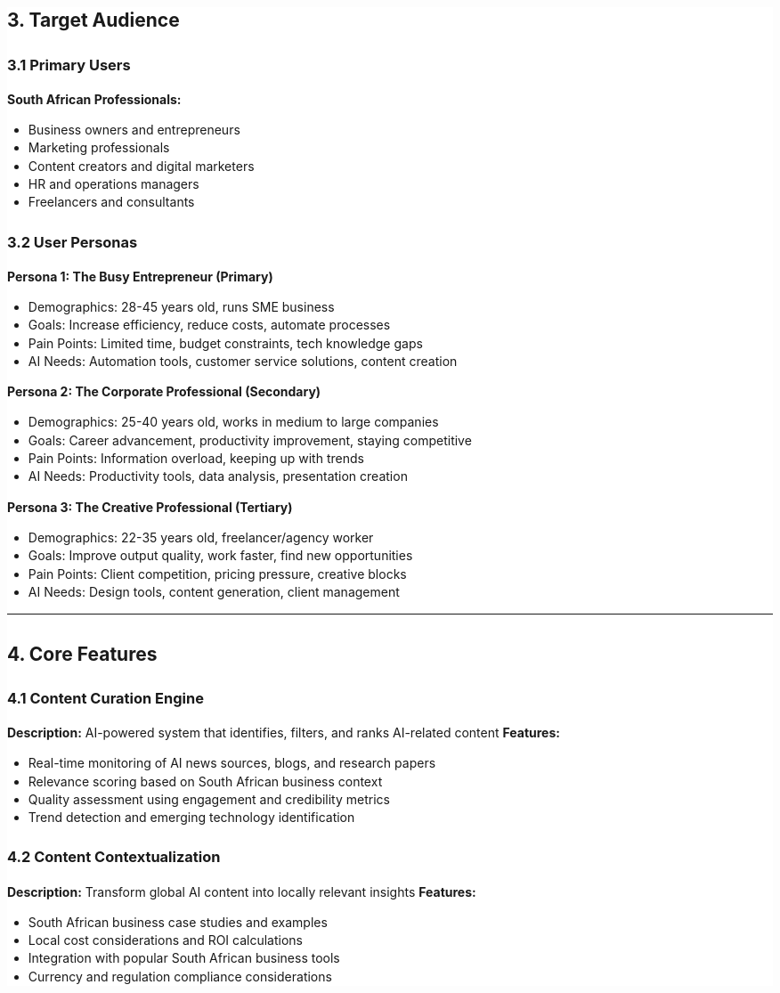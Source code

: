 
## 3. Target Audience

### 3.1 Primary Users
**South African Professionals:**
- Business owners and entrepreneurs
- Marketing professionals
- Content creators and digital marketers
- HR and operations managers
- Freelancers and consultants

### 3.2 User Personas

**Persona 1: The Busy Entrepreneur (Primary)**
- Demographics: 28-45 years old, runs SME business
- Goals: Increase efficiency, reduce costs, automate processes
- Pain Points: Limited time, budget constraints, tech knowledge gaps
- AI Needs: Automation tools, customer service solutions, content creation

**Persona 2: The Corporate Professional (Secondary)**
- Demographics: 25-40 years old, works in medium to large companies
- Goals: Career advancement, productivity improvement, staying competitive
- Pain Points: Information overload, keeping up with trends
- AI Needs: Productivity tools, data analysis, presentation creation

**Persona 3: The Creative Professional (Tertiary)**
- Demographics: 22-35 years old, freelancer/agency worker
- Goals: Improve output quality, work faster, find new opportunities
- Pain Points: Client competition, pricing pressure, creative blocks
- AI Needs: Design tools, content generation, client management

---

## 4. Core Features

### 4.1 Content Curation Engine
**Description:** AI-powered system that identifies, filters, and ranks AI-related content
**Features:**
- Real-time monitoring of AI news sources, blogs, and research papers
- Relevance scoring based on South African business context
- Quality assessment using engagement and credibility metrics
- Trend detection and emerging technology identification

### 4.2 Content Contextualization
**Description:** Transform global AI content into locally relevant insights
**Features:**
- South African business case studies and examples
- Local cost considerations and ROI calculations
- Integration with popular South African business tools
- Currency and regulation compliance considerations
